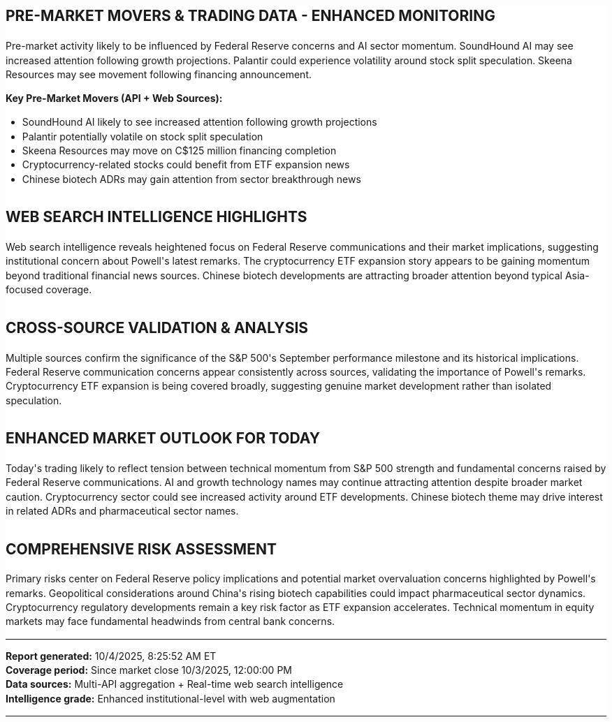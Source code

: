 ## PRE-MARKET MOVERS & TRADING DATA - ENHANCED MONITORING

Pre-market activity likely to be influenced by Federal Reserve concerns and AI sector momentum. SoundHound AI may see increased attention following growth projections. Palantir could experience volatility around stock split speculation. Skeena Resources may see movement following financing announcement.

**Key Pre-Market Movers (API + Web Sources):**
- SoundHound AI likely to see increased attention following growth projections
- Palantir potentially volatile on stock split speculation
- Skeena Resources may move on C$125 million financing completion
- Cryptocurrency-related stocks could benefit from ETF expansion news
- Chinese biotech ADRs may gain attention from sector breakthrough news

## WEB SEARCH INTELLIGENCE HIGHLIGHTS

Web search intelligence reveals heightened focus on Federal Reserve communications and their market implications, suggesting institutional concern about Powell's latest remarks. The cryptocurrency ETF expansion story appears to be gaining momentum beyond traditional financial news sources. Chinese biotech developments are attracting broader attention beyond typical Asia-focused coverage.

## CROSS-SOURCE VALIDATION & ANALYSIS

Multiple sources confirm the significance of the S&P 500's September performance milestone and its historical implications. Federal Reserve communication concerns appear consistently across sources, validating the importance of Powell's remarks. Cryptocurrency ETF expansion is being covered broadly, suggesting genuine market development rather than isolated speculation.

## ENHANCED MARKET OUTLOOK FOR TODAY

Today's trading likely to reflect tension between technical momentum from S&P 500 strength and fundamental concerns raised by Federal Reserve communications. AI and growth technology names may continue attracting attention despite broader market caution. Cryptocurrency sector could see increased activity around ETF developments. Chinese biotech theme may drive interest in related ADRs and pharmaceutical sector names.

## COMPREHENSIVE RISK ASSESSMENT

Primary risks center on Federal Reserve policy implications and potential market overvaluation concerns highlighted by Powell's remarks. Geopolitical considerations around China's rising biotech capabilities could impact pharmaceutical sector dynamics. Cryptocurrency regulatory developments remain a key risk factor as ETF expansion accelerates. Technical momentum in equity markets may face fundamental headwinds from central bank concerns.

---

**Report generated:** 10/4/2025, 8:25:52 AM ET  
**Coverage period:** Since market close 10/3/2025, 12:00:00 PM  
**Data sources:** Multi-API aggregation + Real-time web search intelligence  
**Intelligence grade:** Enhanced institutional-level with web augmentation

---